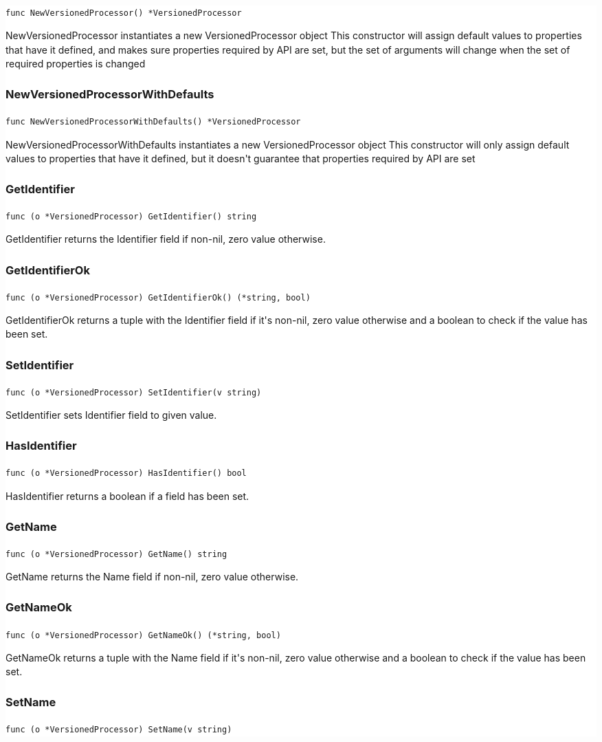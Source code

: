 `func NewVersionedProcessor() *VersionedProcessor`

NewVersionedProcessor instantiates a new VersionedProcessor object
This constructor will assign default values to properties that have it defined,
and makes sure properties required by API are set, but the set of arguments
will change when the set of required properties is changed

### NewVersionedProcessorWithDefaults

`func NewVersionedProcessorWithDefaults() *VersionedProcessor`

NewVersionedProcessorWithDefaults instantiates a new VersionedProcessor object
This constructor will only assign default values to properties that have it defined,
but it doesn't guarantee that properties required by API are set

### GetIdentifier

`func (o *VersionedProcessor) GetIdentifier() string`

GetIdentifier returns the Identifier field if non-nil, zero value otherwise.

### GetIdentifierOk

`func (o *VersionedProcessor) GetIdentifierOk() (*string, bool)`

GetIdentifierOk returns a tuple with the Identifier field if it's non-nil, zero value otherwise
and a boolean to check if the value has been set.

### SetIdentifier

`func (o *VersionedProcessor) SetIdentifier(v string)`

SetIdentifier sets Identifier field to given value.

### HasIdentifier

`func (o *VersionedProcessor) HasIdentifier() bool`

HasIdentifier returns a boolean if a field has been set.

### GetName

`func (o *VersionedProcessor) GetName() string`

GetName returns the Name field if non-nil, zero value otherwise.

### GetNameOk

`func (o *VersionedProcessor) GetNameOk() (*string, bool)`

GetNameOk returns a tuple with the Name field if it's non-nil, zero value otherwise
and a boolean to check if the value has been set.

### SetName

`func (o *VersionedProcessor) SetName(v string)`

